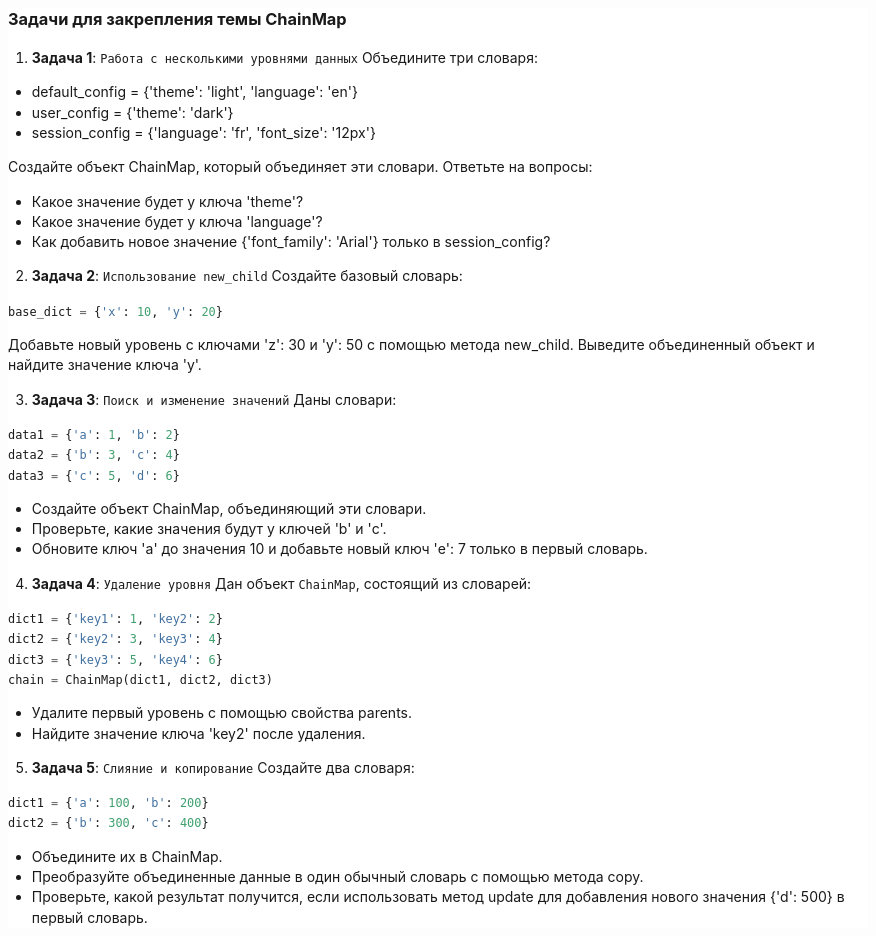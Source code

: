 ### Задачи для закрепления темы ChainMap
1. **Задача 1**: `Работа с несколькими уровнями данных`
Объедините три словаря:
- default_config = {'theme': 'light', 'language': 'en'}
- user_config = {'theme': 'dark'}
- session_config = {'language': 'fr', 'font_size': '12px'}

Создайте объект ChainMap, который объединяет эти словари. Ответьте на вопросы:
- Какое значение будет у ключа 'theme'?
- Какое значение будет у ключа 'language'?
- Как добавить новое значение {'font_family': 'Arial'} только в session_config?

2. **Задача 2**: `Использование new_child`
Создайте базовый словарь:

```python
base_dict = {'x': 10, 'y': 20}
```
Добавьте новый уровень с ключами 'z': 30 и 'y': 50 с помощью метода new_child. Выведите объединенный объект и найдите значение ключа 'y'.

3. **Задача 3**: `Поиск и изменение значений`
Даны словари:

```python
data1 = {'a': 1, 'b': 2}
data2 = {'b': 3, 'c': 4}
data3 = {'c': 5, 'd': 6}
```
- Создайте объект ChainMap, объединяющий эти словари.
- Проверьте, какие значения будут у ключей 'b' и 'c'.
- Обновите ключ 'a' до значения 10 и добавьте новый ключ 'e': 7 только в первый словарь.

4. **Задача 4**: `Удаление уровня`
Дан объект `ChainMap`, состоящий из словарей:

```python
dict1 = {'key1': 1, 'key2': 2}
dict2 = {'key2': 3, 'key3': 4}
dict3 = {'key3': 5, 'key4': 6}
chain = ChainMap(dict1, dict2, dict3)
```
- Удалите первый уровень с помощью свойства parents.
- Найдите значение ключа 'key2' после удаления.

5. **Задача 5**: `Слияние и копирование`
Создайте два словаря:

```python
dict1 = {'a': 100, 'b': 200}
dict2 = {'b': 300, 'c': 400}
```
- Объедините их в ChainMap.
- Преобразуйте объединенные данные в один обычный словарь с помощью метода copy.
- Проверьте, какой результат получится, если использовать метод update для добавления нового значения {'d': 500} в первый словарь.
